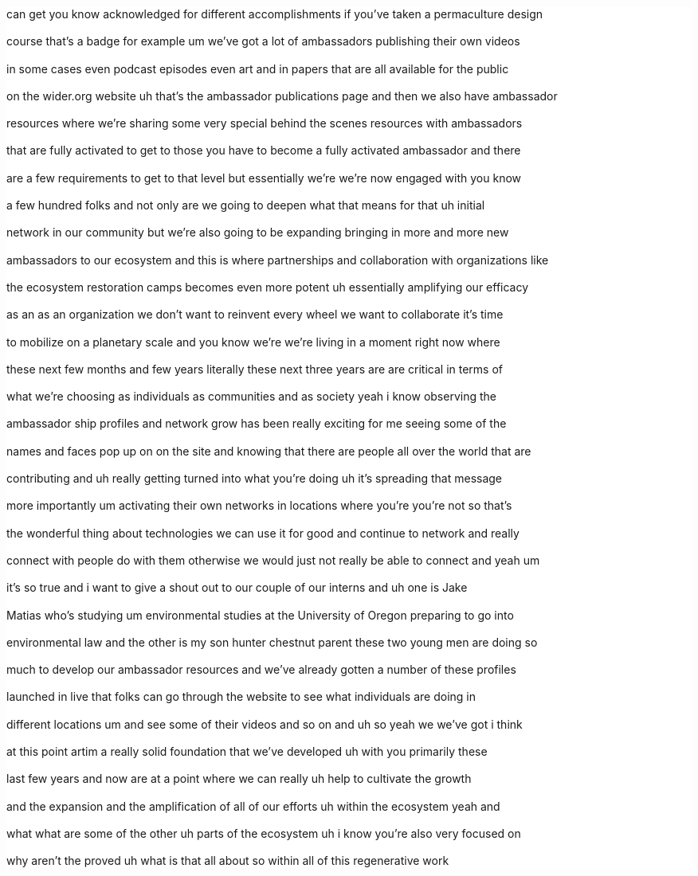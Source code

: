 can get you know acknowledged for different accomplishments if you’ve taken a permaculture design

course that’s a badge for example um we’ve got a lot of ambassadors publishing their own videos

in some cases even podcast episodes even art and in papers that are all available for the public

on the wider.org website uh that’s the ambassador publications page and then we also have ambassador

resources where we’re sharing some very special behind the scenes resources with ambassadors

that are fully activated to get to those you have to become a fully activated ambassador and there

are a few requirements to get to that level but essentially we’re we’re now engaged with you know

a few hundred folks and not only are we going to deepen what that means for that uh initial

network in our community but we’re also going to be expanding bringing in more and more new

ambassadors to our ecosystem and this is where partnerships and collaboration with organizations like

the ecosystem restoration camps becomes even more potent uh essentially amplifying our efficacy

as an as an organization we don’t want to reinvent every wheel we want to collaborate it’s time

to mobilize on a planetary scale and you know we’re we’re living in a moment right now where

these next few months and few years literally these next three years are are critical in terms of

what we’re choosing as individuals as communities and as society yeah i know observing the

ambassador ship profiles and network grow has been really exciting for me seeing some of the

names and faces pop up on on the site and knowing that there are people all over the world that are

contributing and uh really getting turned into what you’re doing uh it’s spreading that message

more importantly um activating their own networks in locations where you’re you’re not so that’s

the wonderful thing about technologies we can use it for good and continue to network and really

connect with people do with them otherwise we would just not really be able to connect and yeah um

it’s so true and i want to give a shout out to our couple of our interns and uh one is Jake

Matias who’s studying um environmental studies at the University of Oregon preparing to go into

environmental law and the other is my son hunter chestnut parent these two young men are doing so

much to develop our ambassador resources and we’ve already gotten a number of these profiles

launched in live that folks can go through the website to see what individuals are doing in

different locations um and see some of their videos and so on and uh so yeah we we’ve got i think

at this point artim a really solid foundation that we’ve developed uh with you primarily these

last few years and now are at a point where we can really uh help to cultivate the growth

and the expansion and the amplification of all of our efforts uh within the ecosystem yeah and

what what are some of the other uh parts of the ecosystem uh i know you’re also very focused on

why aren’t the proved uh what is that all about so within all of this regenerative work

